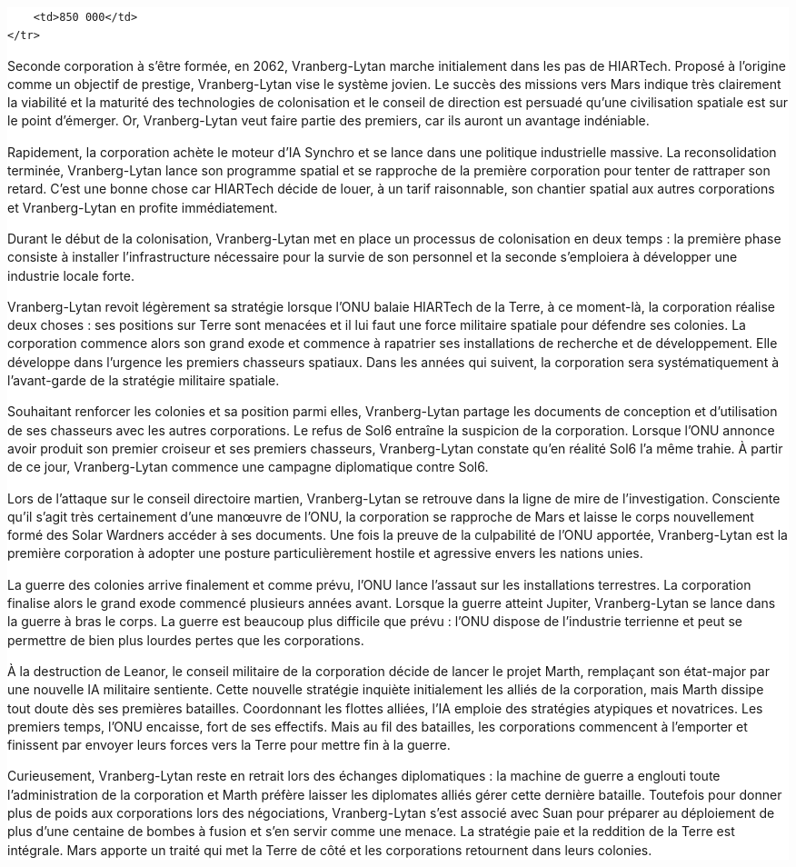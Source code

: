         <td>850 000</td>
    </tr>
</table>

Seconde corporation à s’être formée, en 2062, Vranberg-Lytan marche initialement dans les pas de HIARTech. Proposé à l’origine comme un objectif de prestige, Vranberg-Lytan vise le système jovien. Le succès des missions vers Mars indique très clairement la viabilité et la maturité des technologies de colonisation et le conseil de direction est persuadé qu’une civilisation spatiale est sur le point d’émerger. Or, Vranberg-Lytan veut faire partie des premiers, car ils auront un avantage indéniable.

Rapidement, la corporation achète le moteur d’IA Synchro et se lance dans une politique industrielle massive. La reconsolidation terminée, Vranberg-Lytan lance son programme spatial et se rapproche de la première corporation pour tenter de rattraper son retard. C’est une bonne chose car HIARTech décide de louer, à un tarif raisonnable, son chantier spatial aux autres corporations et Vranberg-Lytan en profite immédiatement.

Durant le début de la colonisation, Vranberg-Lytan met en place un processus de colonisation en deux temps : la première phase consiste à installer l’infrastructure nécessaire pour la survie de son personnel et la seconde s’emploiera à développer une industrie locale forte.

Vranberg-Lytan revoit légèrement sa stratégie lorsque l’ONU balaie HIARTech de la Terre, à ce moment-là, la corporation réalise deux choses : ses positions sur Terre sont menacées et il lui faut une force militaire spatiale pour défendre ses colonies. La corporation commence alors son grand exode et commence à rapatrier ses installations de recherche et de développement. Elle développe dans l’urgence les premiers chasseurs spatiaux. Dans les années qui suivent, la corporation sera systématiquement à l’avant-garde de la stratégie militaire spatiale.

Souhaitant renforcer les colonies et sa position parmi elles, Vranberg-Lytan partage les documents de conception et d’utilisation de ses chasseurs avec les autres corporations. Le refus de Sol6 entraîne la suspicion de la corporation. Lorsque l’ONU annonce avoir produit son premier croiseur et ses premiers chasseurs, Vranberg-Lytan constate qu’en réalité Sol6 l’a même trahie. À partir de ce jour, Vranberg-Lytan commence une campagne diplomatique contre Sol6.

Lors de l’attaque sur le conseil directoire martien, Vranberg-Lytan se retrouve dans la ligne de mire de l’investigation. Consciente qu’il s’agit très certainement d’une manœuvre de l’ONU, la corporation se rapproche de Mars et laisse le corps nouvellement formé des Solar Wardners accéder à ses documents. Une fois la preuve de la culpabilité de l’ONU apportée, Vranberg-Lytan est la première corporation à adopter une posture particulièrement hostile et agressive envers les nations unies.

La guerre des colonies arrive finalement et comme prévu, l’ONU lance l’assaut sur les installations terrestres. La corporation finalise alors le grand exode commencé plusieurs années avant. Lorsque la guerre atteint Jupiter, Vranberg-Lytan se lance dans la guerre à bras le corps. La guerre est beaucoup plus difficile que prévu : l’ONU dispose de l’industrie terrienne et peut se permettre de bien plus lourdes pertes que les corporations.

À la destruction de Leanor, le conseil militaire de la corporation décide de lancer le projet Marth, remplaçant son état-major par une nouvelle IA militaire sentiente. Cette nouvelle stratégie inquiète initialement les alliés de la corporation, mais Marth dissipe tout doute dès ses premières batailles. Coordonnant les flottes alliées, l’IA emploie des stratégies atypiques et novatrices. Les premiers temps, l’ONU encaisse, fort de ses effectifs. Mais au fil des batailles, les corporations commencent à l’emporter et finissent par envoyer leurs forces vers la Terre pour mettre fin à la guerre.

Curieusement, Vranberg-Lytan reste en retrait lors des échanges diplomatiques : la machine de guerre a englouti toute l’administration de la corporation et Marth préfère laisser les diplomates alliés gérer cette dernière bataille. Toutefois pour donner plus de poids aux corporations lors des négociations, Vranberg-Lytan s’est associé avec Suan pour préparer au déploiement de plus d’une centaine de bombes à fusion et s’en servir comme une menace. La stratégie paie et la reddition de la Terre est intégrale. Mars apporte un traité qui met la Terre de côté et les corporations retournent dans leurs colonies.
